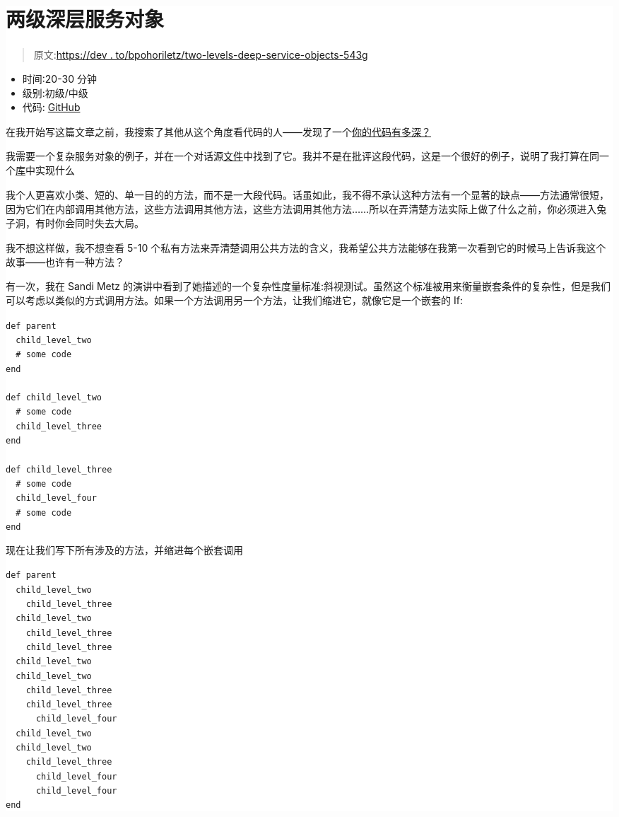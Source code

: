 # 两级深层服务对象

> 原文:[https://dev . to/bpohoriletz/two-levels-deep-service-objects-543g](https://dev.to/bpohoriletz/two-levels-deep-service-objects-543g)

*   时间:20-30 分钟
*   级别:初级/中级
*   代码: [GitHub](https://github.com/bpohoriletz/bpohoriletz.github.io/tree/master/samples/two_level_deep_service_objects)

在我开始写这篇文章之前，我搜索了其他从这个角度看代码的人——发现了一个[你的代码有多深？](http://edmundkirwan.com/general/tuples.html)

我需要一个复杂服务对象的例子，并在一个对话源[文件](https://github.com/discourse/discourse/blob/482c615ef882c1953070125e0a813683f979e5ff/app/services/user_updater.rb)中找到了它。我并不是在批评这段代码，这是一个很好的例子，说明了我打算在同一个[库](https://github.com/discourse/discourse/blob/482c615ef882c1953070125e0a813683f979e5ff/app/services/user_merger.rb)中实现什么

我个人更喜欢小类、短的、单一目的的方法，而不是一大段代码。话虽如此，我不得不承认这种方法有一个显著的缺点——方法通常很短，因为它们在内部调用其他方法，这些方法调用其他方法，这些方法调用其他方法……所以在弄清楚方法实际上做了什么之前，你必须进入兔子洞，有时你会同时失去大局。

我不想这样做，我不想查看 5-10 个私有方法来弄清楚调用公共方法的含义，我希望公共方法能够在我第一次看到它的时候马上告诉我这个故事——也许有一种方法？

有一次，我在 Sandi Metz 的演讲中看到了她描述的一个复杂性度量标准:斜视测试。虽然这个标准被用来衡量嵌套条件的复杂性，但是我们可以考虑以类似的方式调用方法。如果一个方法调用另一个方法，让我们缩进它，就像它是一个嵌套的 If:

```
def parent
  child_level_two
  # some code
end

def child_level_two
  # some code
  child_level_three
end

def child_level_three
  # some code
  child_level_four
  # some code
end 
```

现在让我们写下所有涉及的方法，并缩进每个嵌套调用

```
def parent
  child_level_two
    child_level_three
  child_level_two
    child_level_three
    child_level_three
  child_level_two
  child_level_two
    child_level_three
    child_level_three
      child_level_four
  child_level_two
  child_level_two
    child_level_three
      child_level_four
      child_level_four
end 
```
